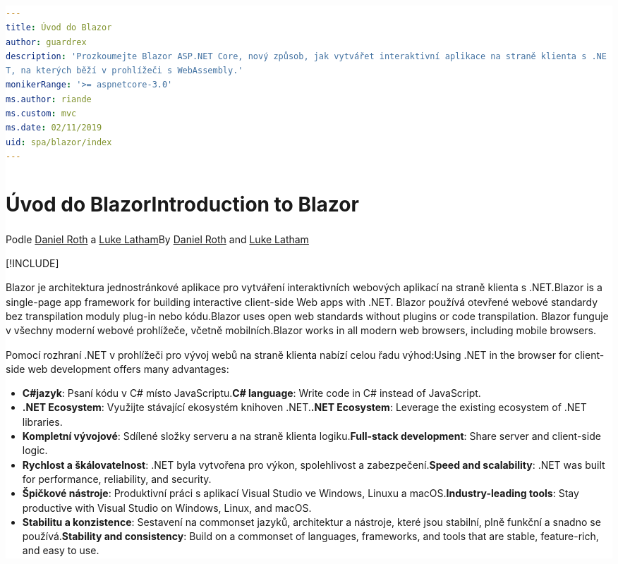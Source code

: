 ```yaml
---
title: Úvod do Blazor
author: guardrex
description: 'Prozkoumejte Blazor ASP.NET Core, nový způsob, jak vytvářet interaktivní aplikace na straně klienta s .NET, na kterých běží v prohlížeči s WebAssembly.'
monikerRange: '>= aspnetcore-3.0'
ms.author: riande
ms.custom: mvc
ms.date: 02/11/2019
uid: spa/blazor/index
---
```

# <a name="introduction-to-blazor"></a><span data-ttu-id="f3456-103">Úvod do Blazor</span><span class="sxs-lookup"><span data-stu-id="f3456-103">Introduction to Blazor</span></span>

<span data-ttu-id="f3456-104">Podle [Daniel Roth](https://github.com/danroth27) a [Luke Latham](https://github.com/guardrex)</span><span class="sxs-lookup"><span data-stu-id="f3456-104">By [Daniel Roth](https://github.com/danroth27) and [Luke Latham](https://github.com/guardrex)</span></span>

[!INCLUDE[](~/includes/razor-components-preview-notice.md)]

<span data-ttu-id="f3456-105">Blazor je architektura jednostránkové aplikace pro vytváření interaktivních webových aplikací na straně klienta s .NET.</span><span class="sxs-lookup"><span data-stu-id="f3456-105">Blazor is a single-page app framework for building interactive client-side Web apps with .NET.</span></span> <span data-ttu-id="f3456-106">Blazor používá otevřené webové standardy bez transpilation moduly plug-in nebo kódu.</span><span class="sxs-lookup"><span data-stu-id="f3456-106">Blazor uses open web standards without plugins or code transpilation.</span></span> <span data-ttu-id="f3456-107">Blazor funguje v všechny moderní webové prohlížeče, včetně mobilních.</span><span class="sxs-lookup"><span data-stu-id="f3456-107">Blazor works in all modern web browsers, including mobile browsers.</span></span>

<span data-ttu-id="f3456-108">Pomocí rozhraní .NET v prohlížeči pro vývoj webů na straně klienta nabízí celou řadu výhod:</span><span class="sxs-lookup"><span data-stu-id="f3456-108">Using .NET in the browser for client-side web development offers many advantages:</span></span>

* <span data-ttu-id="f3456-109">**C#jazyk**: Psaní kódu v C# místo JavaScriptu.</span><span class="sxs-lookup"><span data-stu-id="f3456-109">**C# language**: Write code in C# instead of JavaScript.</span></span>
* <span data-ttu-id="f3456-110">**.NET Ecosystem**: Využijte stávající ekosystém knihoven .NET.</span><span class="sxs-lookup"><span data-stu-id="f3456-110">**.NET Ecosystem**: Leverage the existing ecosystem of .NET libraries.</span></span>
* <span data-ttu-id="f3456-111">**Kompletní vývojové**: Sdílené složky serveru a na straně klienta logiku.</span><span class="sxs-lookup"><span data-stu-id="f3456-111">**Full-stack development**: Share server and client-side logic.</span></span>
* <span data-ttu-id="f3456-112">**Rychlost a škálovatelnost**: .NET byla vytvořena pro výkon, spolehlivost a zabezpečení.</span><span class="sxs-lookup"><span data-stu-id="f3456-112">**Speed and scalability**: .NET was built for performance, reliability, and security.</span></span>
* <span data-ttu-id="f3456-113">**Špičkové nástroje**: Produktivní práci s aplikací Visual Studio ve Windows, Linuxu a macOS.</span><span class="sxs-lookup"><span data-stu-id="f3456-113">**Industry-leading tools**: Stay productive with Visual Studio on Windows, Linux, and macOS.</span></span>
* <span data-ttu-id="f3456-114">**Stabilitu a konzistence**:  Sestavení na commonset jazyků, architektur a nástroje, které jsou stabilní, plně funkční a snadno se používá.</span><span class="sxs-lookup"><span data-stu-id="f3456-114">**Stability and consistency**:  Build on a commonset of languages, frameworks, and tools that are stable, feature-rich, and easy to use.</span></span>
